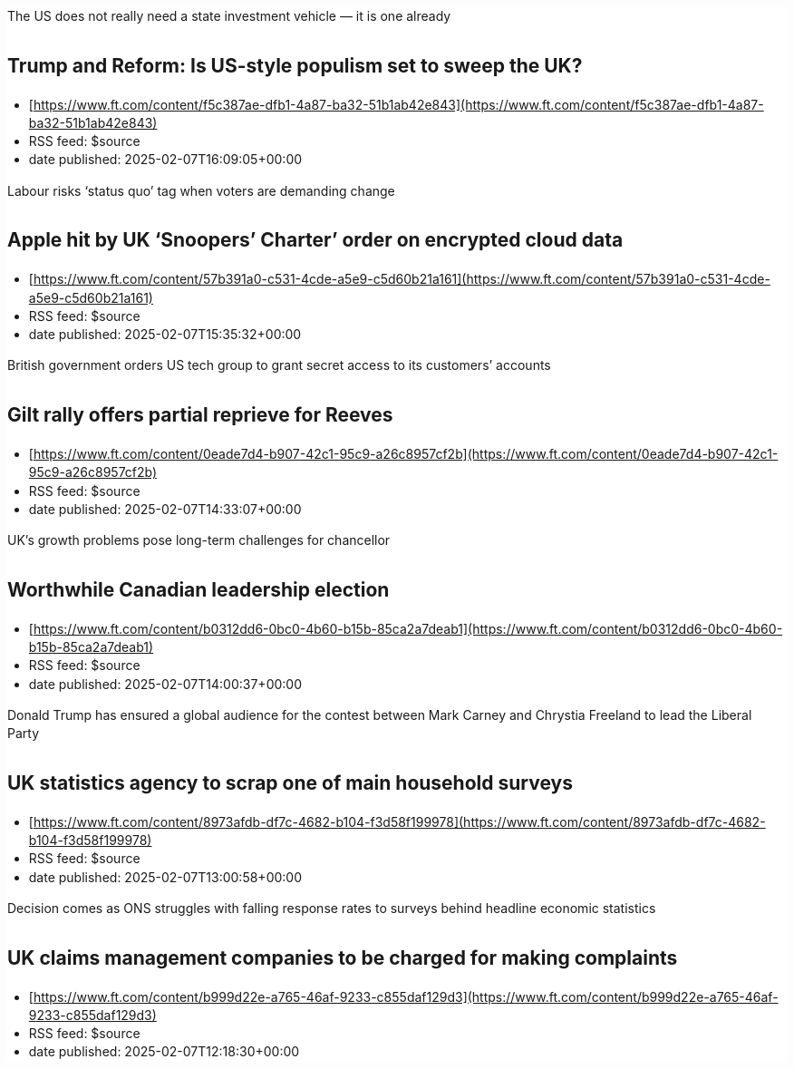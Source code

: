 The US does not really need a state investment vehicle — it is one already

## Trump and Reform: Is US-style populism set to sweep the UK?
 - [https://www.ft.com/content/f5c387ae-dfb1-4a87-ba32-51b1ab42e843](https://www.ft.com/content/f5c387ae-dfb1-4a87-ba32-51b1ab42e843)
 - RSS feed: $source
 - date published: 2025-02-07T16:09:05+00:00

Labour risks ‘status quo’ tag when voters are demanding change

## Apple hit by UK ‘Snoopers’ Charter’ order on encrypted cloud data
 - [https://www.ft.com/content/57b391a0-c531-4cde-a5e9-c5d60b21a161](https://www.ft.com/content/57b391a0-c531-4cde-a5e9-c5d60b21a161)
 - RSS feed: $source
 - date published: 2025-02-07T15:35:32+00:00

British government orders US tech group to grant secret access to its customers’ accounts

## Gilt rally offers partial reprieve for Reeves
 - [https://www.ft.com/content/0eade7d4-b907-42c1-95c9-a26c8957cf2b](https://www.ft.com/content/0eade7d4-b907-42c1-95c9-a26c8957cf2b)
 - RSS feed: $source
 - date published: 2025-02-07T14:33:07+00:00

UK’s growth problems pose long-term challenges for chancellor

## Worthwhile Canadian leadership election
 - [https://www.ft.com/content/b0312dd6-0bc0-4b60-b15b-85ca2a7deab1](https://www.ft.com/content/b0312dd6-0bc0-4b60-b15b-85ca2a7deab1)
 - RSS feed: $source
 - date published: 2025-02-07T14:00:37+00:00

Donald Trump has ensured a global audience for the contest between Mark Carney and Chrystia Freeland to lead the Liberal Party

## UK statistics agency to scrap one of main household surveys
 - [https://www.ft.com/content/8973afdb-df7c-4682-b104-f3d58f199978](https://www.ft.com/content/8973afdb-df7c-4682-b104-f3d58f199978)
 - RSS feed: $source
 - date published: 2025-02-07T13:00:58+00:00

Decision comes as ONS struggles with falling response rates to surveys behind headline economic statistics

## UK claims management companies to be charged for making complaints
 - [https://www.ft.com/content/b999d22e-a765-46af-9233-c855daf129d3](https://www.ft.com/content/b999d22e-a765-46af-9233-c855daf129d3)
 - RSS feed: $source
 - date published: 2025-02-07T12:18:30+00:00
